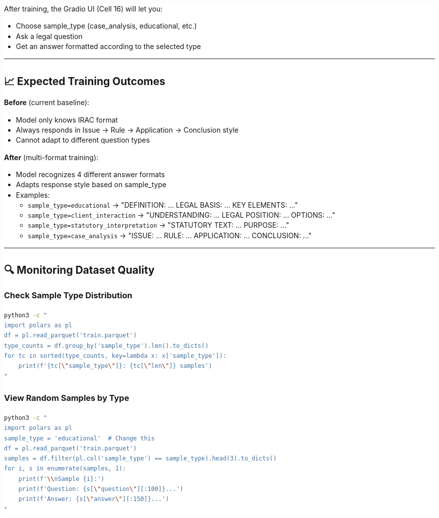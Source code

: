 After training, the Gradio UI (Cell 16) will let you:
- Choose sample_type (case_analysis, educational, etc.)
- Ask a legal question
- Get an answer formatted according to the selected type

---

## 📈 Expected Training Outcomes

**Before** (current baseline):
- Model only knows IRAC format
- Always responds in Issue → Rule → Application → Conclusion style
- Cannot adapt to different question types

**After** (multi-format training):
- Model recognizes 4 different answer formats
- Adapts response style based on sample_type
- Examples:
  - `sample_type=educational` → "DEFINITION: ... LEGAL BASIS: ... KEY ELEMENTS: ..."
  - `sample_type=client_interaction` → "UNDERSTANDING: ... LEGAL POSITION: ... OPTIONS: ..."
  - `sample_type=statutory_interpretation` → "STATUTORY TEXT: ... PURPOSE: ..."
  - `sample_type=case_analysis` → "ISSUE: ... RULE: ... APPLICATION: ... CONCLUSION: ..."

---

## 🔍 Monitoring Dataset Quality

### Check Sample Type Distribution
```bash
python3 -c "
import polars as pl
df = pl.read_parquet('train.parquet')
type_counts = df.group_by('sample_type').len().to_dicts()
for tc in sorted(type_counts, key=lambda x: x['sample_type']):
    print(f'{tc[\"sample_type\"]}: {tc[\"len\"]} samples')
"
```

### View Random Samples by Type
```bash
python3 -c "
import polars as pl
sample_type = 'educational'  # Change this
df = pl.read_parquet('train.parquet')
samples = df.filter(pl.col('sample_type') == sample_type).head(3).to_dicts()
for i, s in enumerate(samples, 1):
    print(f'\\nSample {i}:')
    print(f'Question: {s[\"question\"][:100]}...')
    print(f'Answer: {s[\"answer\"][:150]}...')
"
```
